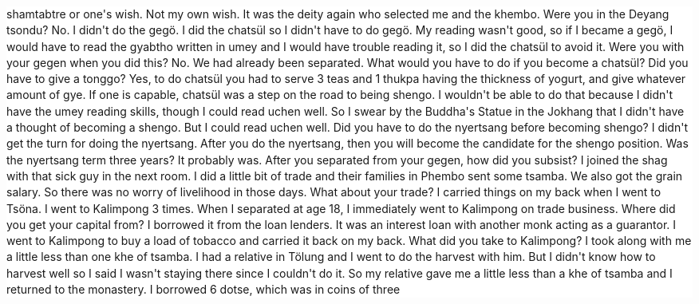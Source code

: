 <span class="tooltip" data-text="[tib. ཤམ་ཐབས་ཁྲལ] The work obligation that monks have to do for their monastery.">shamtabtre</span> or one's wish. Not my own wish. It was the deity again who selected me and the khembo. Were you in the Deyang tsondu? No. I didn't do the <span class="tooltip" data-text="[tib. དགེ་སྐོས] The main disciplinary official in a monastic college (tratsang).">gegö</span>. I did the <span class="tooltip" data-text="[tib. བྱ་ཚུལ] A monastic higher status that was secured by a monk serving 3 teas and 1 thukpa having the thickness of yogurt to the monastic assembly together with giving whatever amount of gye one could afford. It was considered a stepping-stone to securing higher positions and also exempted the monk from certain work obligations.">chatsül</span> so I didn't have to do gegö. My reading wasn't good, so if I became a gegö, I would have to read the <span class="tooltip" data-text="[tib. སྐྱབས་ཐོ] A letter that includes a donation and a request for a specific prayer to be read at the start of the monk&#x27;s joint prayer chanting in the Mönlam or monastic prayer assemblies.">gyabtho</span> written in <span class="tooltip" data-text="[tib. དབུ་མེད] The style of &quot;headless&quot; Tibetan writing that is intermediate between printed style and cursive.">umey</span> and I would have trouble reading it, so I did the chatsül to avoid it. Were you with your <span class="tooltip" data-text="[tib. དགེ་རྒན] 1. Teacher in a school. 2. In monastic settings it also refers to an adult monk who acted as a guardian to a younger monk. In such cases, the younger monk typically lived in the gegen&#x27;s apartment (shag). In monasteries, however, it could also mean a real teacher, or the monk who served as the guarantor for a new monk.">gegen</span> when you did this? No. We had already been separated. What would you have to do if you become a chatsül? Did you have to give a <span class="tooltip" data-text="[tib. གཏོང་སྒོ] A monastic obligation to provide the food and other necessary items served at a monastic prayer assembly meeting or some other rite; this was often a required obligation for monastic officials at the end of their term of office.">tonggo</span>? Yes, to do chatsül you had to serve 3 teas and 1 <span class="tooltip" data-text="[tib. ཐུག་པ] 1. A porridge or gruel-like soup typically made with tsamba, and if available, meat and cheese. 2. Noodle dishes in broth.">thukpa</span> having the thickness of yogurt, and give whatever amount of gye. If one is capable, chatsül was a step on the road to being shengo. I wouldn't be able to do that because I didn't have the umey reading skills, though I could read <span class="tooltip" data-text="[tib. དབུ་ཅན] The style of Tibetan writing that is used in printing. The equivalent of block letters.">uchen</span> well. So I swear by the Buddha's Statue in the <span class="tooltip" data-text="[tib. ཇོ་ཁང] A most famous temple in Lhasa that houses a holy statue of the Buddha. It is often used to mean the Tsuglagang Temple of which it is a part.">Jokhang</span> that I didn't have a thought of becoming a shengo. But I could read uchen well. Did you have to do the <span class="tooltip" data-text="[tib. གཉེར་ཚང] 1. Storehouse. 2. Steward, person in charge of a storehouse. 3. A monastic official in charge of storerooms.">nyertsang</span> before becoming shengo? I didn't get the turn for doing the nyertsang. After you do the nyertsang, then you will become the candidate for the shengo position. Was the nyertsang term three years? It probably was. After you separated from your gegen, how did you subsist? I joined the <span class="tooltip" data-text="[tib. 1. ཤག, 2. ཞག] 1. The apartment/room of a monk. 2. The butter fat that coagulates on the top of butter-tea when the tea is left to sit for some time. If the tea had been made with a lot of butter, this layer could be thick enough to scoop off and save to later sell or eat separately. The senior monks are usually served tea with a lot of shag.">shag</span> with that sick guy in the next room. I did a little bit of trade and their families in Phembo sent some <span class="tooltip" data-text="[tib. རྩམ་པ] The traditional Tibetan staple food that consists of grain that is roasted (popped), usually in heated sand, and then ground into a flour.">tsamba</span>. We also got the grain salary. So there was no worry of livelihood in those days. What about your trade? I carried things on my back when I went to Tsöna. I went to Kalimpong 3 times. When I separated at age 18, I immediately went to Kalimpong on trade business. Where did you get your capital from? I borrowed it from the loan lenders. It was an interest loan with another monk acting as a guarantor. I went to Kalimpong to buy a load of tobacco and carried it back on my back. What did you take to Kalimpong? I took along with me a little less than one <span class="tooltip" data-text="[tib. ཁལ] A traditional volume measurement used for measuring grain in traditional Tibetan society. Sizes of this unit varied somewhat, but the official government khe (called mkhar ru or bstan dzin mkha ru) weighed about 28-31 pounds for barley. It was used to convey the size of fields. For example, a field said to be 10 khe in size meant that 10 khe of seed could be sown on that field.">khe</span> of tsamba. I had a relative in Tölung and I went to do the harvest with him. But I didn't know how to harvest well so I said I wasn't staying there since I couldn't do it. So my relative gave me a little less than a khe of tsamba and I returned to the monastery. I borrowed 6 <span class="tooltip" data-text="[tib. རྡོ་ཚད] A currency unit in traditional Tibet that was equal to 50 ngüsang.">dotse</span>, which was in coins of three